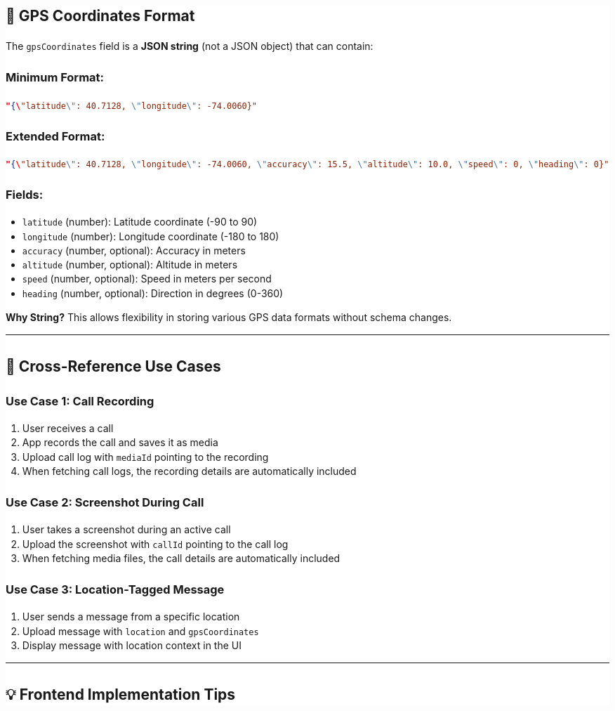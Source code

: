 
## 🔄 GPS Coordinates Format

The `gpsCoordinates` field is a **JSON string** (not a JSON object) that can contain:

### Minimum Format:
```json
"{\"latitude\": 40.7128, \"longitude\": -74.0060}"
```

### Extended Format:
```json
"{\"latitude\": 40.7128, \"longitude\": -74.0060, \"accuracy\": 15.5, \"altitude\": 10.0, \"speed\": 0, \"heading\": 0}"
```

### Fields:
- `latitude` (number): Latitude coordinate (-90 to 90)
- `longitude` (number): Longitude coordinate (-180 to 180)
- `accuracy` (number, optional): Accuracy in meters
- `altitude` (number, optional): Altitude in meters
- `speed` (number, optional): Speed in meters per second
- `heading` (number, optional): Direction in degrees (0-360)

**Why String?** This allows flexibility in storing various GPS data formats without schema changes.

---

## 🔗 Cross-Reference Use Cases

### Use Case 1: Call Recording
1. User receives a call
2. App records the call and saves it as media
3. Upload call log with `mediaId` pointing to the recording
4. When fetching call logs, the recording details are automatically included

### Use Case 2: Screenshot During Call
1. User takes a screenshot during an active call
2. Upload the screenshot with `callId` pointing to the call log
3. When fetching media files, the call details are automatically included

### Use Case 3: Location-Tagged Message
1. User sends a message from a specific location
2. Upload message with `location` and `gpsCoordinates`
3. Display message with location context in the UI

---

## 💡 Frontend Implementation Tips
